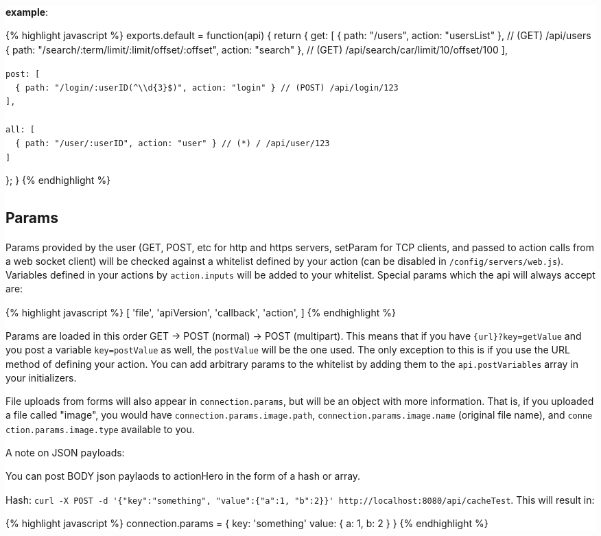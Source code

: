 **example**:

{% highlight javascript %}
exports.default = function(api) {
  return {
    get: [
      { path: "/users", action: "usersList" }, // (GET) /api/users
      { path: "/search/:term/limit/:limit/offset/:offset", action: "search" }, // (GET) /api/search/car/limit/10/offset/100
    ],

    post: [
      { path: "/login/:userID(^\\d{3}$)", action: "login" } // (POST) /api/login/123
    ],

    all: [
      { path: "/user/:userID", action: "user" } // (*) / /api/user/123
    ]
  };
}
{% endhighlight %}

## Params

Params provided by the user (GET, POST, etc for http and https servers, setParam for TCP clients, and passed to action calls from a web socket client) will be checked against a whitelist defined by your action (can be disabled in `/config/servers/web.js`).  Variables defined in your actions by `action.inputs` will be added to your whitelist.  Special params which the api will always accept are: 

{% highlight javascript %}
  [ 'file',
    'apiVersion',
    'callback',
    'action', ]
{% endhighlight %}
	
Params are loaded in this order GET -> POST (normal) -> POST (multipart).  This means that if you have `{url}?key=getValue` and you post a variable `key=postValue` as well, the `postValue` will be the one used.  The only exception to this is if you use the URL method of defining your action.  You can add arbitrary params to the whitelist by adding them to the `api.postVariables` array in your initializers. 

File uploads from forms will also appear in `connection.params`, but will be an object with more information.  That is, if you uploaded a file called "image", you would have `connection.params.image.path`, `connection.params.image.name` (original file name), and `connection.params.image.type` available to you. 

A note on JSON payloads:

You can post BODY json paylaods to actionHero in the form of a hash or array. 

Hash: `curl -X POST -d '{"key":"something", "value":{"a":1, "b":2}}' http://localhost:8080/api/cacheTest`.  This will result in:

{% highlight javascript %}
connection.params = {
  key: 'something'
  value: {
    a: 1,
    b: 2
  }
}
{% endhighlight %}

